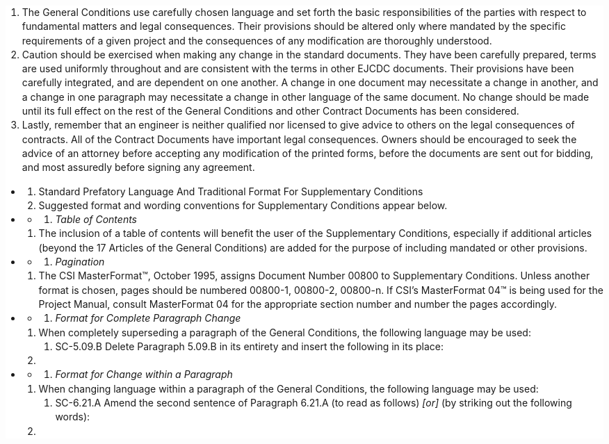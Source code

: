    1. The General Conditions use carefully chosen language and set forth the basic responsibilities of the parties with respect to fundamental matters and legal consequences. Their provisions should be altered only where mandated by the specific requirements of a given project and the consequences of any modification are thoroughly understood.
   1. Caution should be exercised when making any change in the standard documents. They have been carefully prepared, terms are used uniformly throughout and are consistent with the terms in other EJCDC documents. Their provisions have been carefully integrated, and are dependent on one another. A change in one document may necessitate a change in another, and a change in one paragraph may necessitate a change in other language of the same document. No change should be made until its full effect on the rest of the General Conditions and other Contract Documents has been considered.
   1. Lastly, remember that an engineer is neither qualified nor licensed to give advice to others on the legal consequences of contracts. All of the Contract Documents have important legal consequences. Owners should be encouraged to seek the advice of an attorney before accepting any modification of the printed forms, before the documents are sent out for bidding, and most assuredly before signing any agreement.

* 
	1. Standard Prefatory Language And Traditional Format For Supplementary Conditions
   1. Suggested format and wording conventions for Supplementary Conditions appear below.

* 
	+ 
		1. *Table of Contents*
   1. The inclusion of a table of contents will benefit the user of the Supplementary Conditions, especially if additional articles (beyond the 17 Articles of the General Conditions) are added for the purpose of including mandated or other provisions.

* 
	+ 
		1. *Pagination*
   1. The CSI MasterFormat™, October 1995, assigns Document Number 00800 to Supplementary Conditions. Unless another format is chosen, pages should be numbered 00800-1, 00800-2, 00800-n. If CSI’s MasterFormat 04™ is being used for the Project Manual, consult MasterFormat 04 for the appropriate section number and number the pages accordingly.

* 
	+ 
		1. *Format for Complete Paragraph Change*
   1. When completely superseding a paragraph of the General Conditions, the following language may be used:
      1. SC-5.09.B Delete Paragraph 5.09.B in its entirety and insert the following in its place:
    1. 


* 
	+ 
		1. *Format for Change within a Paragraph*
   1. When changing language within a paragraph of the General Conditions, the following language may be used:
      1. SC-6.21.A Amend the second sentence of Paragraph 6.21.A (to read as follows) *[or]* (by striking out the following words):
    1. 


